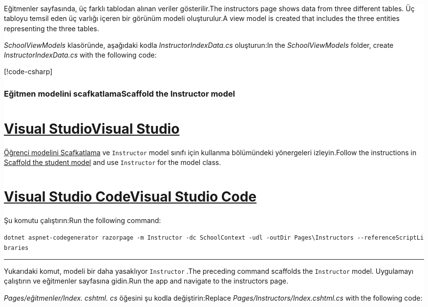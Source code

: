 <span data-ttu-id="3399d-384">Eğitmenler sayfasında, üç farklı tablodan alınan veriler gösterilir.</span><span class="sxs-lookup"><span data-stu-id="3399d-384">The instructors page shows data from three different tables.</span></span> <span data-ttu-id="3399d-385">Üç tabloyu temsil eden üç varlığı içeren bir görünüm modeli oluşturulur.</span><span class="sxs-lookup"><span data-stu-id="3399d-385">A view model is created that includes the three entities representing the three tables.</span></span>

<span data-ttu-id="3399d-386">*SchoolViewModels* klasöründe, aşağıdaki kodla *InstructorIndexData.cs* oluşturun:</span><span class="sxs-lookup"><span data-stu-id="3399d-386">In the *SchoolViewModels* folder, create *InstructorIndexData.cs* with the following code:</span></span>

[!code-csharp[](intro/samples/cu/Models/SchoolViewModels/InstructorIndexData.cs)]

### <a name="scaffold-the-instructor-model"></a><span data-ttu-id="3399d-387">Eğitmen modelini scafkatlama</span><span class="sxs-lookup"><span data-stu-id="3399d-387">Scaffold the Instructor model</span></span>

# <a name="visual-studio"></a>[<span data-ttu-id="3399d-388">Visual Studio</span><span class="sxs-lookup"><span data-stu-id="3399d-388">Visual Studio</span></span>](#tab/visual-studio) 

<span data-ttu-id="3399d-389">[Öğrenci modelini Scafkatlama](xref:data/ef-rp/intro#scaffold-the-student-model) ve `Instructor` model sınıfı için kullanma bölümündeki yönergeleri izleyin.</span><span class="sxs-lookup"><span data-stu-id="3399d-389">Follow the instructions in [Scaffold the student model](xref:data/ef-rp/intro#scaffold-the-student-model) and use `Instructor` for the model class.</span></span>

# <a name="visual-studio-code"></a>[<span data-ttu-id="3399d-390">Visual Studio Code</span><span class="sxs-lookup"><span data-stu-id="3399d-390">Visual Studio Code</span></span>](#tab/visual-studio-code)

 <span data-ttu-id="3399d-391">Şu komutu çalıştırın:</span><span class="sxs-lookup"><span data-stu-id="3399d-391">Run the following command:</span></span>

  ```dotnetcli
  dotnet aspnet-codegenerator razorpage -m Instructor -dc SchoolContext -udl -outDir Pages\Instructors --referenceScriptLibraries
  ```

---

<span data-ttu-id="3399d-392">Yukarıdaki komut, modeli bir daha yasaklıyor `Instructor` .</span><span class="sxs-lookup"><span data-stu-id="3399d-392">The preceding command scaffolds the `Instructor` model.</span></span> 
<span data-ttu-id="3399d-393">Uygulamayı çalıştırın ve eğitmenler sayfasına gidin.</span><span class="sxs-lookup"><span data-stu-id="3399d-393">Run the app and navigate to the instructors page.</span></span>

<span data-ttu-id="3399d-394">*Pages/eğitmenler/Index. cshtml. cs* öğesini şu kodla değiştirin:</span><span class="sxs-lookup"><span data-stu-id="3399d-394">Replace *Pages/Instructors/Index.cshtml.cs* with the following code:</span></span>
